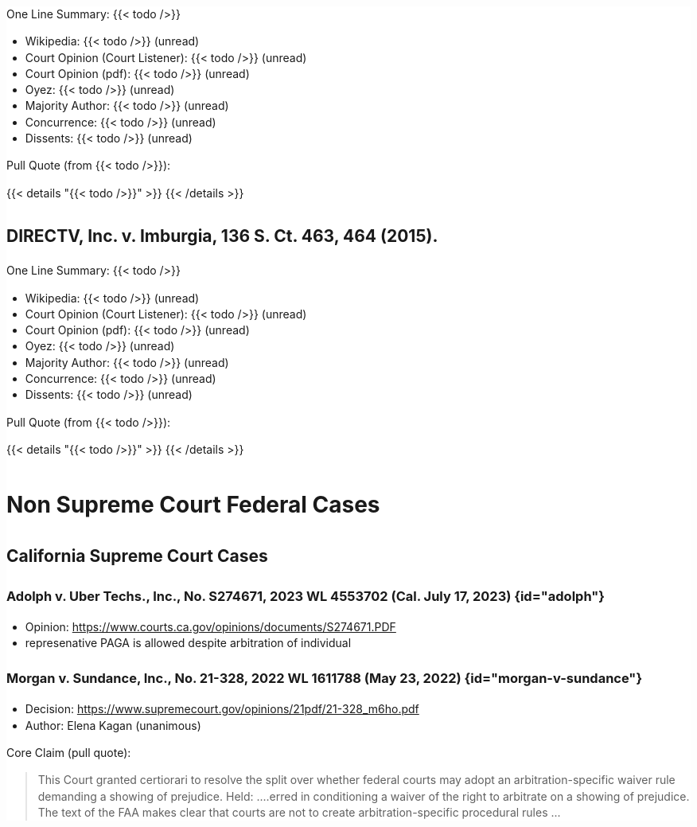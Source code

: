 One Line Summary: {{< todo />}}

- Wikipedia: {{< todo />}} (unread)
- Court Opinion (Court Listener): {{< todo />}} (unread)
- Court Opinion (pdf): {{< todo />}} (unread)
- Oyez: {{< todo />}} (unread)
- Majority Author: {{< todo />}} (unread)
- Concurrence: {{< todo />}} (unread)
- Dissents: {{< todo />}} (unread)

Pull Quote (from {{< todo />}}):

{{< details "{{< todo />}}" >}}
{{< /details >}}


## DIRECTV, Inc. v. Imburgia, 136 S. Ct. 463, 464 (2015).

One Line Summary: {{< todo />}}

- Wikipedia: {{< todo />}} (unread)
- Court Opinion (Court Listener): {{< todo />}} (unread)
- Court Opinion (pdf): {{< todo />}} (unread)
- Oyez: {{< todo />}} (unread)
- Majority Author: {{< todo />}} (unread)
- Concurrence: {{< todo />}} (unread)
- Dissents: {{< todo />}} (unread)

Pull Quote (from {{< todo />}}):

{{< details "{{< todo />}}" >}}
{{< /details >}}




# Non Supreme Court Federal Cases

## California Supreme Court Cases

### Adolph v. Uber Techs., Inc., No. S274671, 2023 WL 4553702 (Cal. July 17, 2023) {id="adolph"}
- Opinion: https://www.courts.ca.gov/opinions/documents/S274671.PDF
- represenative PAGA is allowed despite arbitration of individual

###  Morgan v. Sundance, Inc., No. 21-328, 2022 WL 1611788 (May 23, 2022) {id="morgan-v-sundance"}
- Decision: https://www.supremecourt.gov/opinions/21pdf/21-328_m6ho.pdf
- Author: Elena Kagan (unanimous)

Core Claim (pull quote):

> This Court granted certiorari to resolve the split over whether federal courts may adopt an arbitration-specific waiver rule demanding a showing of prejudice.
> Held: ....erred in conditioning a waiver of the right to arbitrate on a showing of prejudice.
> The text of the FAA makes clear that courts are not to create arbitration-specific procedural rules ...
